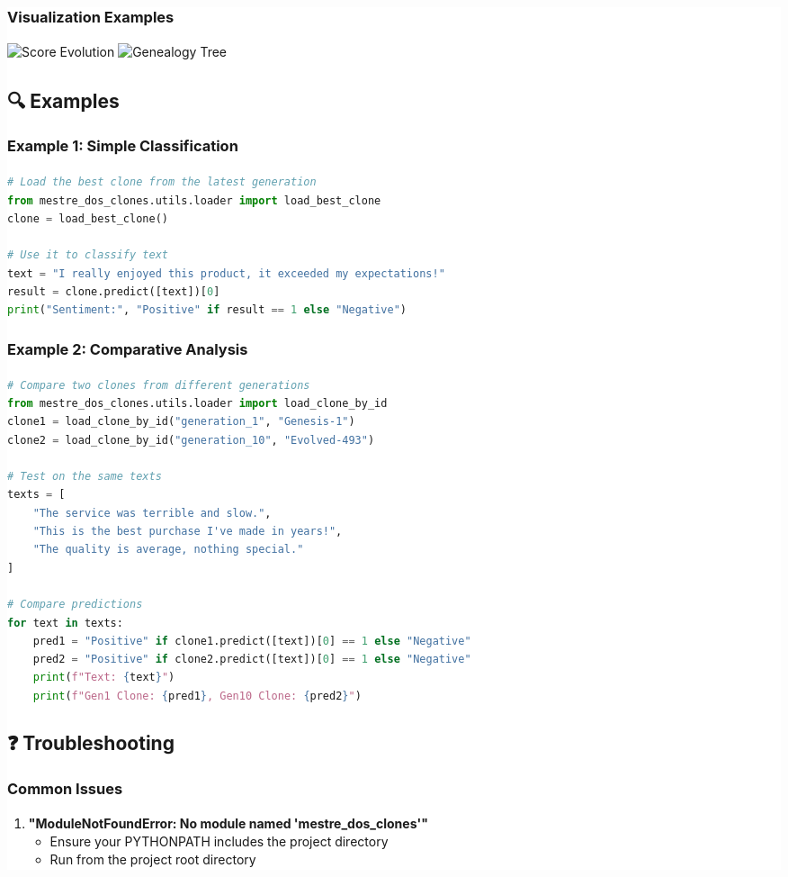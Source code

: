 ### Visualization Examples

![Score Evolution](https://via.placeholder.com/400x300?text=Evolution+Graph)
![Genealogy Tree](https://via.placeholder.com/400x300?text=Genealogy+Tree)

## 🔍 Examples

### Example 1: Simple Classification

```python
# Load the best clone from the latest generation
from mestre_dos_clones.utils.loader import load_best_clone
clone = load_best_clone()

# Use it to classify text
text = "I really enjoyed this product, it exceeded my expectations!"
result = clone.predict([text])[0]
print("Sentiment:", "Positive" if result == 1 else "Negative")
```

### Example 2: Comparative Analysis

```python
# Compare two clones from different generations
from mestre_dos_clones.utils.loader import load_clone_by_id
clone1 = load_clone_by_id("generation_1", "Genesis-1")
clone2 = load_clone_by_id("generation_10", "Evolved-493")

# Test on the same texts
texts = [
    "The service was terrible and slow.",
    "This is the best purchase I've made in years!",
    "The quality is average, nothing special."
]

# Compare predictions
for text in texts:
    pred1 = "Positive" if clone1.predict([text])[0] == 1 else "Negative"
    pred2 = "Positive" if clone2.predict([text])[0] == 1 else "Negative"
    print(f"Text: {text}")
    print(f"Gen1 Clone: {pred1}, Gen10 Clone: {pred2}")
```

## ❓ Troubleshooting

### Common Issues

1. **"ModuleNotFoundError: No module named 'mestre_dos_clones'"**
   - Ensure your PYTHONPATH includes the project directory
   - Run from the project root directory
